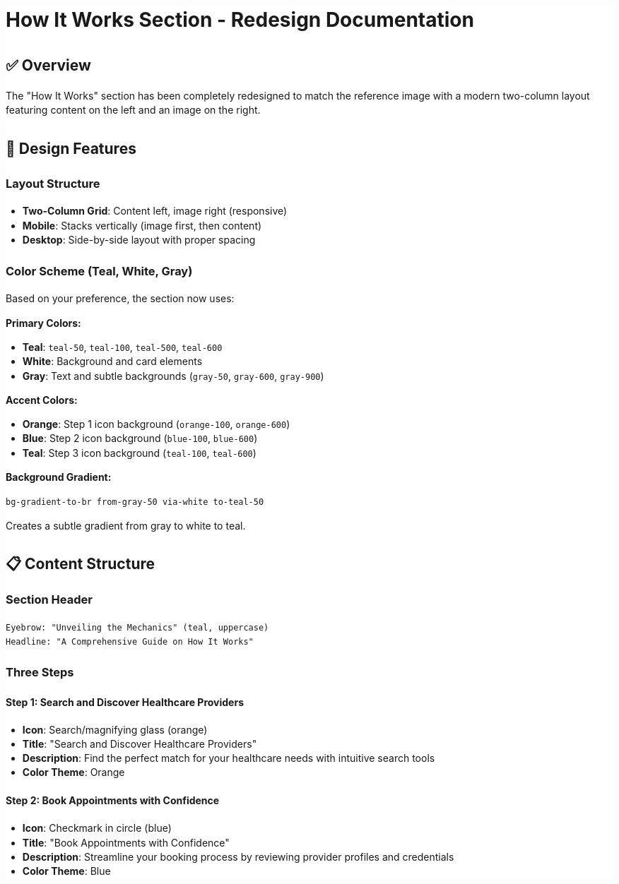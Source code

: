 # How It Works Section - Redesign Documentation

## ✅ Overview

The "How It Works" section has been completely redesigned to match the reference image with a modern two-column layout featuring content on the left and an image on the right.

## 🎨 Design Features

### Layout Structure
- **Two-Column Grid**: Content left, image right (responsive)
- **Mobile**: Stacks vertically (image first, then content)
- **Desktop**: Side-by-side layout with proper spacing

### Color Scheme (Teal, White, Gray)
Based on your preference, the section now uses:

**Primary Colors:**
- **Teal**: `teal-50`, `teal-100`, `teal-500`, `teal-600`
- **White**: Background and card elements
- **Gray**: Text and subtle backgrounds (`gray-50`, `gray-600`, `gray-900`)

**Accent Colors:**
- **Orange**: Step 1 icon background (`orange-100`, `orange-600`)
- **Blue**: Step 2 icon background (`blue-100`, `blue-600`)
- **Teal**: Step 3 icon background (`teal-100`, `teal-600`)

**Background Gradient:**
```css
bg-gradient-to-br from-gray-50 via-white to-teal-50
```
Creates a subtle gradient from gray to white to teal.

## 📋 Content Structure

### Section Header
```
Eyebrow: "Unveiling the Mechanics" (teal, uppercase)
Headline: "A Comprehensive Guide on How It Works"
```

### Three Steps

#### Step 1: Search and Discover Healthcare Providers
- **Icon**: Search/magnifying glass (orange)
- **Title**: "Search and Discover Healthcare Providers"
- **Description**: Find the perfect match for your healthcare needs with intuitive search tools
- **Color Theme**: Orange

#### Step 2: Book Appointments with Confidence
- **Icon**: Checkmark in circle (blue)
- **Title**: "Book Appointments with Confidence"
- **Description**: Streamline your booking process by reviewing provider profiles and credentials
- **Color Theme**: Blue
